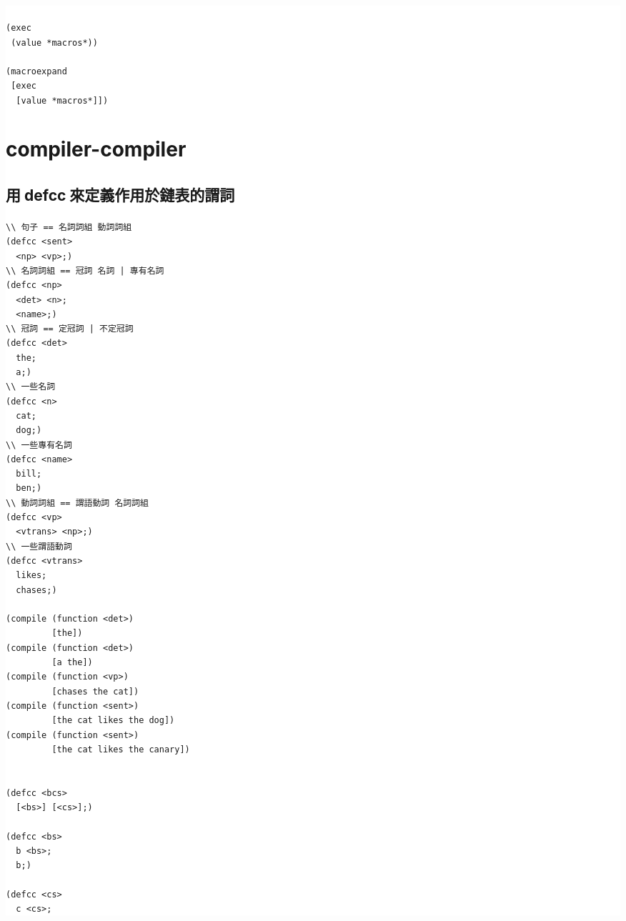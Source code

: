 ```shen

(exec
 (value *macros*))

(macroexpand
 [exec
  [value *macros*]])
```

# compiler-compiler

## 用 defcc 來定義作用於鏈表的謂詞

```shen
\\ 句子 == 名詞詞組 動詞詞組
(defcc <sent>
  <np> <vp>;)
\\ 名詞詞組 == 冠詞 名詞 | 專有名詞
(defcc <np>
  <det> <n>;
  <name>;)
\\ 冠詞 == 定冠詞 | 不定冠詞
(defcc <det>
  the;
  a;)
\\ 一些名詞
(defcc <n>
  cat;
  dog;)
\\ 一些專有名詞
(defcc <name>
  bill;
  ben;)
\\ 動詞詞組 == 謂語動詞 名詞詞組
(defcc <vp>
  <vtrans> <np>;)
\\ 一些謂語動詞
(defcc <vtrans>
  likes;
  chases;)

(compile (function <det>)
         [the])
(compile (function <det>)
         [a the])
(compile (function <vp>)
         [chases the cat])
(compile (function <sent>)
         [the cat likes the dog])
(compile (function <sent>)
         [the cat likes the canary])


(defcc <bcs>
  [<bs>] [<cs>];)

(defcc <bs>
  b <bs>;
  b;)

(defcc <cs>
  c <cs>;
```